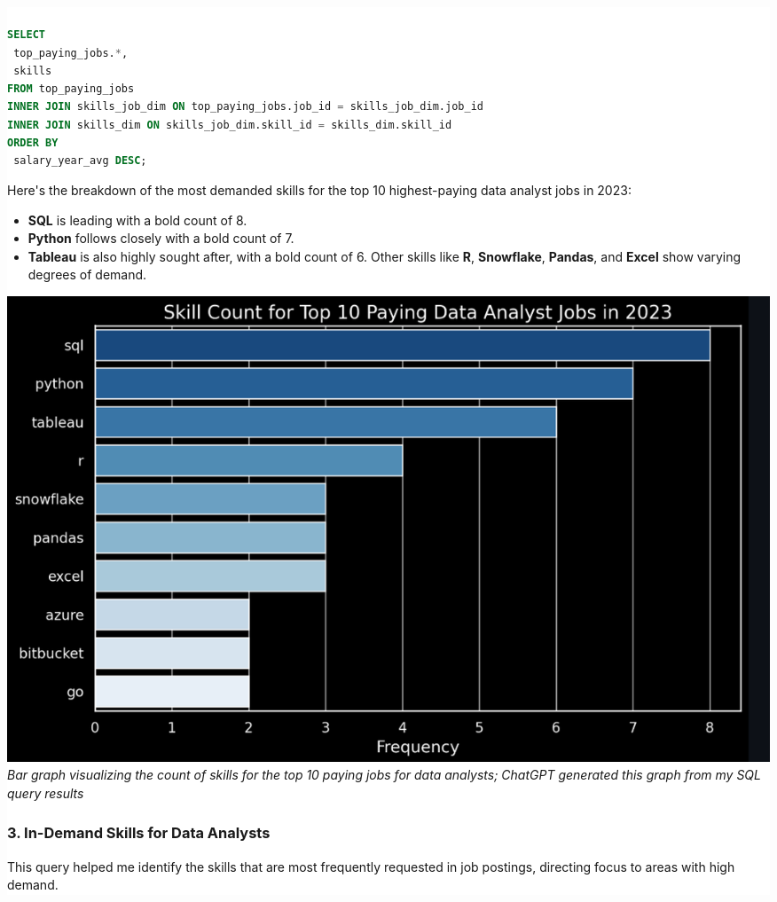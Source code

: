 ```sql

SELECT 
 top_paying_jobs.*,
 skills
FROM top_paying_jobs
INNER JOIN skills_job_dim ON top_paying_jobs.job_id = skills_job_dim.job_id
INNER JOIN skills_dim ON skills_job_dim.skill_id = skills_dim.skill_id
ORDER BY
 salary_year_avg DESC;
```
Here's the breakdown of the most demanded skills for the top 10 highest-paying data analyst jobs in 2023:
- **SQL** is leading with a bold count of 8.
- **Python** follows closely with a bold count of 7.
- **Tableau** is also highly sought after, with a bold count of 6.
Other skills like **R**, **Snowflake**, **Pandas**, and **Excel** show varying degrees of demand.

![Top Paying Skills](assets\skill_count.png)
*Bar graph visualizing the count of skills for the top 10 paying jobs for data analysts; ChatGPT generated this graph from my SQL query results*

### 3. In-Demand Skills for Data Analysts

This query helped me identify the skills that are most frequently requested in job postings, directing focus to areas with high demand.
